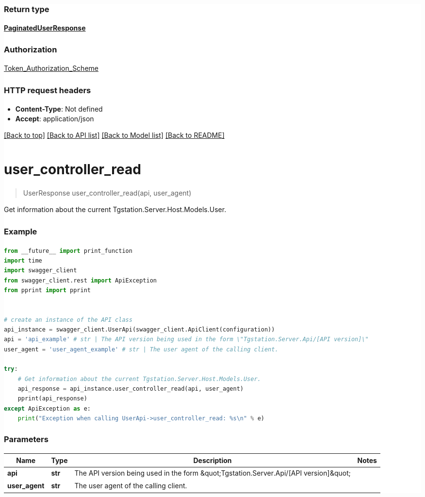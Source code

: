 ### Return type

[**PaginatedUserResponse**](PaginatedUserResponse.md)

### Authorization

[Token_Authorization_Scheme](../README.md#Token_Authorization_Scheme)

### HTTP request headers

 - **Content-Type**: Not defined
 - **Accept**: application/json

[[Back to top]](#) [[Back to API list]](../README.md#documentation-for-api-endpoints) [[Back to Model list]](../README.md#documentation-for-models) [[Back to README]](../README.md)

# **user_controller_read**
> UserResponse user_controller_read(api, user_agent)

Get information about the current Tgstation.Server.Host.Models.User.

### Example
```python
from __future__ import print_function
import time
import swagger_client
from swagger_client.rest import ApiException
from pprint import pprint


# create an instance of the API class
api_instance = swagger_client.UserApi(swagger_client.ApiClient(configuration))
api = 'api_example' # str | The API version being used in the form \"Tgstation.Server.Api/[API version]\"
user_agent = 'user_agent_example' # str | The user agent of the calling client.

try:
    # Get information about the current Tgstation.Server.Host.Models.User.
    api_response = api_instance.user_controller_read(api, user_agent)
    pprint(api_response)
except ApiException as e:
    print("Exception when calling UserApi->user_controller_read: %s\n" % e)
```

### Parameters

Name | Type | Description  | Notes
------------- | ------------- | ------------- | -------------
 **api** | **str**| The API version being used in the form \&quot;Tgstation.Server.Api/[API version]\&quot; | 
 **user_agent** | **str**| The user agent of the calling client. | 
